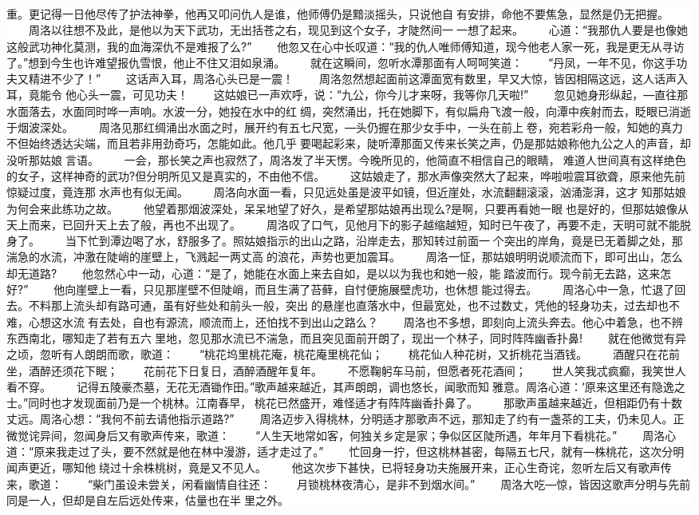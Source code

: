 重。更记得一日他尽传了护法神拳，他再又叩问仇人是谁，他师傅仍是黯淡摇头，只说他自
有安排，命他不要焦急，显然是仍无把握。
　　周洛以往想不及此，是他以为天下武功，无出括苍之右，现见到这个女子，才陡然间一
一想了起来。
　　心道：“我那仇人要是也像她这般武功神化莫测，我的血海深仇不是难报了么?”
　　他忽又在心中长叹道：“我的仇人唯师傅知道，现今他老人家一死，我是更无从寻访
了。”想到今生也许难望报仇雪恨，他止不住又泪如泉涌。
　　就在这瞬间，忽听水潭那面有人呵呵笑道：
　　“丹凤，一年不见，你这手功夫又精进不少了！”
　　这话声入耳，周洛心头已是一震！
　　周洛忽然想起面前这潭面宽有数里，早又大惊，皆因相隔这远，这人话声入耳，竟能令
他心头一震，可见功夫！
　　这姑娘已一声欢呼，说：“九公，你今儿才来呀，我等你几天啦!”
　　忽见她身形纵起，—直往那水面落去，水面同时哗一声响。水波一分，她投在水中的红
绸，突然涌出，托在她脚下，有似扁舟飞渡一般，向潭中疾射而去，眨眼已消逝于烟波深处。
　　周洛见那红绸涌出水面之时，展开约有五七尺宽，—头仍握在那少女手中，一头在前上
卷，宛若彩舟一般，知她的真力不但始终透达尖端，而且若非用劲奇巧，怎能如此。他几乎
要喝起彩来，陡听潭那面又传来长笑之声，仍是那姑娘称他九公之人的声音，却没听那姑娘
言语。
　　一会，那长笑之声也寂然了，周洛发了半天愣。今晚所见的，他简直不相信自己的眼睛，
难道人世间真有这样绝色的女子，这样神奇的武功?但分明所见又是真实的，不由他不信。
　　这姑娘走了，那水声像突然大了起来，哗啦啦震耳欲聋，原来他先前惊疑过度，竟连那
水声也有似无闻。
　　周洛向水面一看，只见远处虽是波平如镜，但近崖处，水流翻翻滚滚，汹涌澎湃，这才
知那姑娘为何会来此练功之故。
　　他望着那烟波深处，呆呆地望了好久，是希望那姑娘再出现么?是啊，只要再看她一眼
也是好的，但那姑娘像从天上而来，已回升天上去了般，再也不出现了。
　　周洛叹了口气，见他月下的影子越缩越短，知时已午夜了，再要不走，天明可就不能脱
身了。
　　当下忙到潭边喝了水，舒服多了。照姑娘指示的出山之路，沿岸走去，那知转过前面一
个突出的岸角，竟是已无着脚之处，那湍急的水流，冲激在陡峭的崖壁上，飞溅起一两丈高
的浪花，声势也更加震耳。
　　周洛一怔，那姑娘明明说顺流而下，即可出山，怎么却无道路?
　　他忽然心中一动，心道：“是了，她能在水面上来去自如，是以以为我也和她一般，能
踏波而行。现今前无去路，这来怎好?”
　　他向崖壁上一看，只见那崖壁不但陡峭，而且生满了苔藓，自忖便施展壁虎功，也休想
能过得去。
　　周洛心中一急，忙退了回去。不料那上流头却有路可通，虽有好些处和前头一般，突出
的悬崖也直落水中，但最宽处，也不过数丈，凭他的轻身功夫，过去却也不难，心想这水流
有去处，自也有源流，顺流而上，还怕找不到出山之路么？
　　周洛也不多想，即刻向上流头奔去。他心中着急，也不辨东西南北，哪知走了若有五六
里地，忽见那水流已不湍急，而且突见面前开朗了，现出一个林子，同时阵阵幽香扑鼻!
　　就在他微觉有异之顷，忽听有人朗朗而歌，歌道：
　　“桃花坞里桃花庵，桃花庵里桃花仙；
　　桃花仙人种花树，又折桃花当酒钱。
　　酒醒只在花前坐，酒醉还须花下眠；
　　花前花下日复日，酒醉酒醒年复年。
　　不愿鞠躬车马前，但愿者死花酒间；
　　世人笑我忒疯癫，我笑世人看不穿。
　　记得五陵豪杰墓，无花无酒锄作田。”歌声越来越近，其声朗朗，调也悠长，闻歌而知
雅意。周洛心道：‘原来这里还有隐逸之士。”同时也才发现面前乃是一个桃林。江南春早，
桃花已然盛开，难怪适才有阵阵幽香扑鼻了。
　　那歌声虽越来越近，但相距仍有十数丈远。周洛心想：“我何不前去请他指示道路?”
　　周洛迈步入得桃林，分明适才那歌声不远，那知走了约有一盏茶的工夫，仍未见人。正
微觉诧异间，忽闻身后又有歌声传来，歌道：
　　“人生天地常如客，何独关乡定是家；争似区区陡所遇，年年月下看桃花。”
　　周洛心道：“原来我走过了头，要不然就是他在林中漫游，适才走过了。”
　　忙回身一拧，但这桃林甚密，每隔五七尺，就有—株桃花，这次分明闻声更近，哪知他
绕过十余株桃树，竟是又不见人。
　　他这次步下甚快，已将轻身功夫施展开来，正心生奇诧，忽听左后又有歌声传来，歌道：
　　“柴门虽设未尝关，闲看幽情自往还：
　　月锁桃林夜清心，是非不到烟水间。”
　　周洛大吃—惊，皆因这歌声分明与先前同是一人，但却是自左后远处传来，估量也在半
里之外。